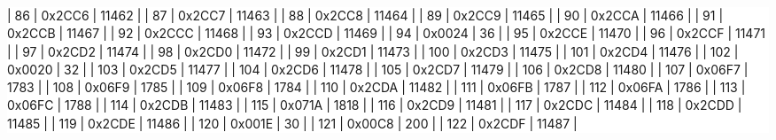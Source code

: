|      86 | 0x2CC6      |       11462 |
|      87 | 0x2CC7      |       11463 |
|      88 | 0x2CC8      |       11464 |
|      89 | 0x2CC9      |       11465 |
|      90 | 0x2CCA      |       11466 |
|      91 | 0x2CCB      |       11467 |
|      92 | 0x2CCC      |       11468 |
|      93 | 0x2CCD      |       11469 |
|      94 | 0x0024      |          36 |
|      95 | 0x2CCE      |       11470 |
|      96 | 0x2CCF      |       11471 |
|      97 | 0x2CD2      |       11474 |
|      98 | 0x2CD0      |       11472 |
|      99 | 0x2CD1      |       11473 |
|     100 | 0x2CD3      |       11475 |
|     101 | 0x2CD4      |       11476 |
|     102 | 0x0020      |          32 |
|     103 | 0x2CD5      |       11477 |
|     104 | 0x2CD6      |       11478 |
|     105 | 0x2CD7      |       11479 |
|     106 | 0x2CD8      |       11480 |
|     107 | 0x06F7      |        1783 |
|     108 | 0x06F9      |        1785 |
|     109 | 0x06F8      |        1784 |
|     110 | 0x2CDA      |       11482 |
|     111 | 0x06FB      |        1787 |
|     112 | 0x06FA      |        1786 |
|     113 | 0x06FC      |        1788 |
|     114 | 0x2CDB      |       11483 |
|     115 | 0x071A      |        1818 |
|     116 | 0x2CD9      |       11481 |
|     117 | 0x2CDC      |       11484 |
|     118 | 0x2CDD      |       11485 |
|     119 | 0x2CDE      |       11486 |
|     120 | 0x001E      |          30 |
|     121 | 0x00C8      |         200 |
|     122 | 0x2CDF      |       11487 |